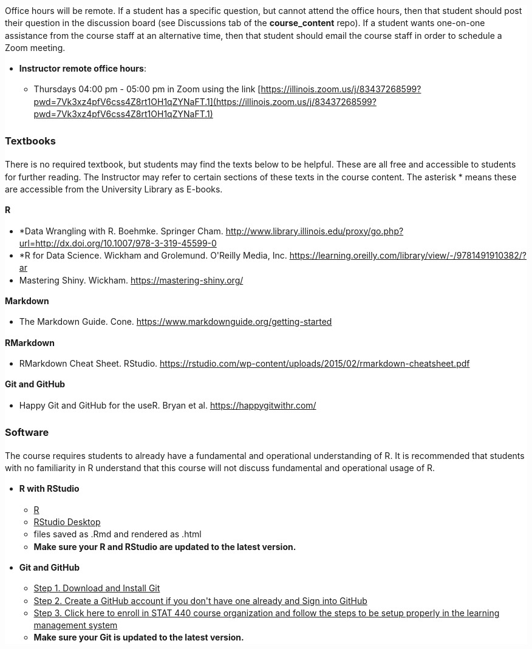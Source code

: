 Office hours will be remote. If a student has a specific question, but cannot attend the office hours, then that student should post their question in the discussion board (see Discussions tab of the **course_content** repo). If a student wants one-on-one assistance from the course staff at an alternative time, then that student should email the course staff in order to schedule a Zoom meeting. 

- **Instructor remote office hours**: 

  - Thursdays 04:00 pm - 05:00 pm in Zoom using the link [https://illinois.zoom.us/j/83437268599?pwd=7Vk3xz4pfV6css4Z8rt1OH1qZYNaFT.1](https://illinois.zoom.us/j/83437268599?pwd=7Vk3xz4pfV6css4Z8rt1OH1qZYNaFT.1)

### <a name="textbooks"></a>Textbooks

There is no required textbook, but students may find the texts below to be helpful. These are all free and accessible to students for further reading. The Instructor may refer to certain sections of these texts in the course content. The asterisk \* means these are accessible from the University Library as E-books.

**R**  

  - \*Data Wrangling with R. Boehmke. Springer Cham. http://www.library.illinois.edu/proxy/go.php?url=http://dx.doi.org/10.1007/978-3-319-45599-0  
  - \*R for Data Science. Wickham and Grolemund. O'Reilly Media, Inc. https://learning.oreilly.com/library/view/-/9781491910382/?ar  
  - Mastering Shiny. Wickham. https://mastering-shiny.org/  
  
**Markdown**  

  - The Markdown Guide. Cone. https://www.markdownguide.org/getting-started

**RMarkdown**  

  - RMarkdown Cheat Sheet. RStudio.  https://rstudio.com/wp-content/uploads/2015/02/rmarkdown-cheatsheet.pdf

**Git and GitHub**

  - Happy Git and GitHub for the useR. Bryan et al. https://happygitwithr.com/

### <a name="software"></a>Software

The course requires students to already have a fundamental and operational understanding of R. It is recommended that students with no familiarity in R understand that this course will not discuss fundamental and operational usage of R.  

- **R with RStudio**  
  - [R](https://cran.r-project.org/)  
  - [RStudio Desktop](https://www.rstudio.com/products/rstudio/download/)  
  - files saved as .Rmd and rendered as .html  
  - **Make sure your R and RStudio are updated to the latest version.**

- **Git and GitHub**  
  - [Step 1. Download and Install Git](https://git-scm.com/downloads)
  - [Step 2. Create a GitHub account if you don't have one already and Sign into GitHub](https://github.com)
  - [Step 3. Click here to enroll in STAT 440 course organization and follow the steps to be setup properly in the learning management system](https://edu.cs.illinois.edu/create-gh-repo/fa24_stat440)
  - **Make sure your Git is updated to the latest version.**
